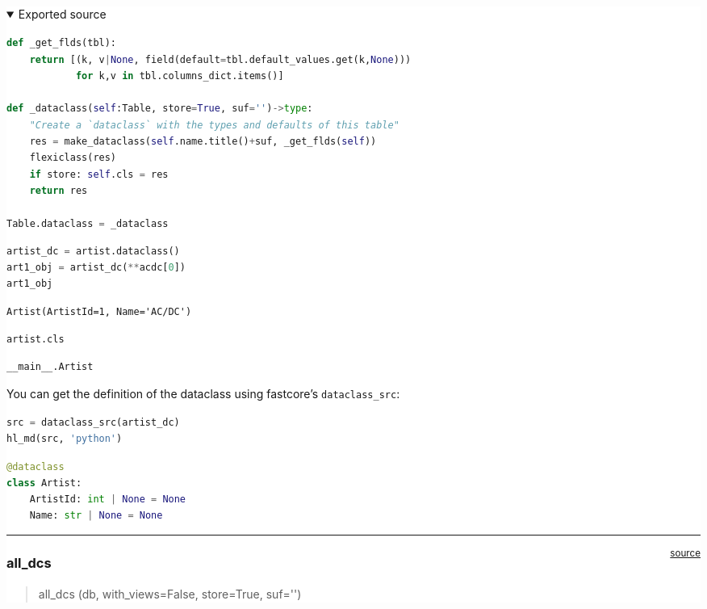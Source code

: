 <details open class="code-fold">
<summary>Exported source</summary>

``` python
def _get_flds(tbl): 
    return [(k, v|None, field(default=tbl.default_values.get(k,None)))
            for k,v in tbl.columns_dict.items()]

def _dataclass(self:Table, store=True, suf='')->type:
    "Create a `dataclass` with the types and defaults of this table"
    res = make_dataclass(self.name.title()+suf, _get_flds(self))
    flexiclass(res)
    if store: self.cls = res
    return res

Table.dataclass = _dataclass
```

</details>

``` python
artist_dc = artist.dataclass()
art1_obj = artist_dc(**acdc[0])
art1_obj
```

    Artist(ArtistId=1, Name='AC/DC')

``` python
artist.cls
```

    __main__.Artist

You can get the definition of the dataclass using fastcore’s
`dataclass_src`:

``` python
src = dataclass_src(artist_dc)
hl_md(src, 'python')
```

``` python
@dataclass
class Artist:
    ArtistId: int | None = None
    Name: str | None = None
```

------------------------------------------------------------------------

<a
href="https://github.com/AnswerDotAI/fastlite/blob/main/fastlite/core.py#L97"
target="_blank" style="float:right; font-size:smaller">source</a>

### all_dcs

>  all_dcs (db, with_views=False, store=True, suf='')
